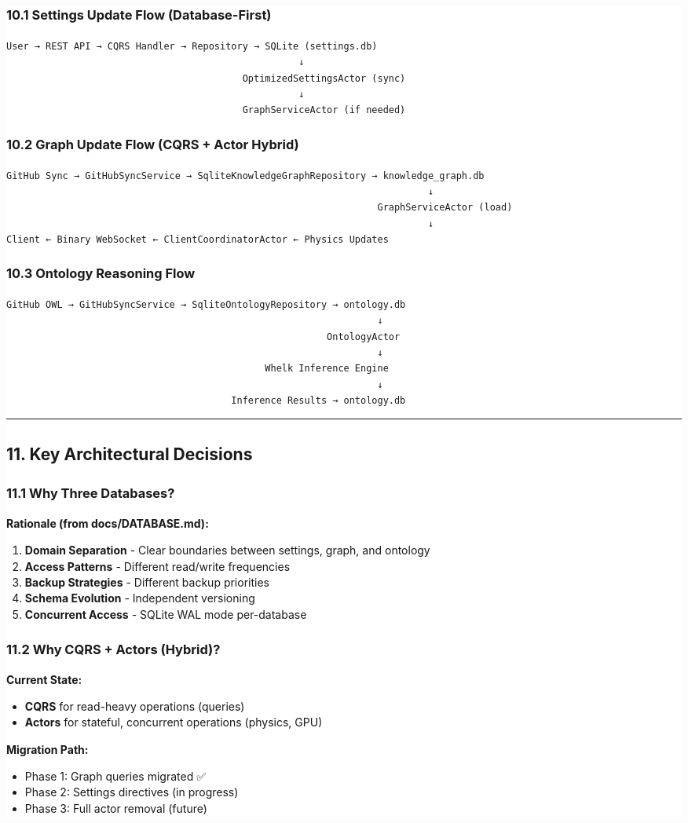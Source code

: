### 10.1 Settings Update Flow (Database-First)

```
User → REST API → CQRS Handler → Repository → SQLite (settings.db)
                                                    ↓
                                          OptimizedSettingsActor (sync)
                                                    ↓
                                          GraphServiceActor (if needed)
```

### 10.2 Graph Update Flow (CQRS + Actor Hybrid)

```
GitHub Sync → GitHubSyncService → SqliteKnowledgeGraphRepository → knowledge_graph.db
                                                                           ↓
                                                                  GraphServiceActor (load)
                                                                           ↓
Client ← Binary WebSocket ← ClientCoordinatorActor ← Physics Updates
```

### 10.3 Ontology Reasoning Flow

```
GitHub OWL → GitHubSyncService → SqliteOntologyRepository → ontology.db
                                                                  ↓
                                                         OntologyActor
                                                                  ↓
                                              Whelk Inference Engine
                                                                  ↓
                                        Inference Results → ontology.db
```

---

## 11. Key Architectural Decisions

### 11.1 Why Three Databases?

**Rationale (from docs/DATABASE.md):**
1. **Domain Separation** - Clear boundaries between settings, graph, and ontology
2. **Access Patterns** - Different read/write frequencies
3. **Backup Strategies** - Different backup priorities
4. **Schema Evolution** - Independent versioning
5. **Concurrent Access** - SQLite WAL mode per-database

### 11.2 Why CQRS + Actors (Hybrid)?

**Current State:**
- **CQRS** for read-heavy operations (queries)
- **Actors** for stateful, concurrent operations (physics, GPU)

**Migration Path:**
- Phase 1: Graph queries migrated ✅
- Phase 2: Settings directives (in progress)
- Phase 3: Full actor removal (future)
